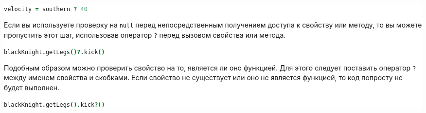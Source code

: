 ```coffeescript
velocity = southern ? 40
```

Если вы используете проверку на `null` перед непосредственным получением доступа к свойству или методу, то вы можете пропустить этот шаг, использовав оператор `?` перед вызовом свойства или метода.

```coffeescript
blackKnight.getLegs()?.kick()
```

Подобным образом можно проверить свойство на то, является ли оно функцией. Для этого следует поставить оператор `?` между именем свойства и скобками. Если свойство не существует или оно не является функцией, то код попросту не будет выполнен.

```coffeescript
blackKnight.getLegs().kick?()
```
